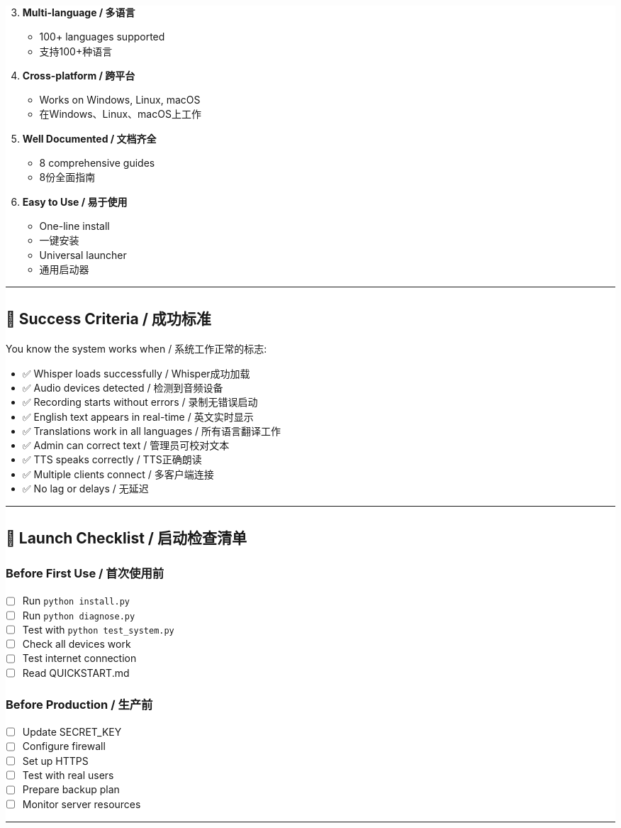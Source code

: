 3. **Multi-language / 多语言**
   - 100+ languages supported
   - 支持100+种语言

4. **Cross-platform / 跨平台**
   - Works on Windows, Linux, macOS
   - 在Windows、Linux、macOS上工作

5. **Well Documented / 文档齐全**
   - 8 comprehensive guides
   - 8份全面指南

6. **Easy to Use / 易于使用**
   - One-line install
   - 一键安装
   - Universal launcher
   - 通用启动器

---

## 🎯 Success Criteria / 成功标准

You know the system works when / 系统工作正常的标志:

- ✅ Whisper loads successfully / Whisper成功加载
- ✅ Audio devices detected / 检测到音频设备
- ✅ Recording starts without errors / 录制无错误启动
- ✅ English text appears in real-time / 英文实时显示
- ✅ Translations work in all languages / 所有语言翻译工作
- ✅ Admin can correct text / 管理员可校对文本
- ✅ TTS speaks correctly / TTS正确朗读
- ✅ Multiple clients connect / 多客户端连接
- ✅ No lag or delays / 无延迟

---

## 🚀 Launch Checklist / 启动检查清单

### Before First Use / 首次使用前

- [ ] Run `python install.py`
- [ ] Run `python diagnose.py`
- [ ] Test with `python test_system.py`
- [ ] Check all devices work
- [ ] Test internet connection
- [ ] Read QUICKSTART.md

### Before Production / 生产前

- [ ] Update SECRET_KEY
- [ ] Configure firewall
- [ ] Set up HTTPS
- [ ] Test with real users
- [ ] Prepare backup plan
- [ ] Monitor server resources

---